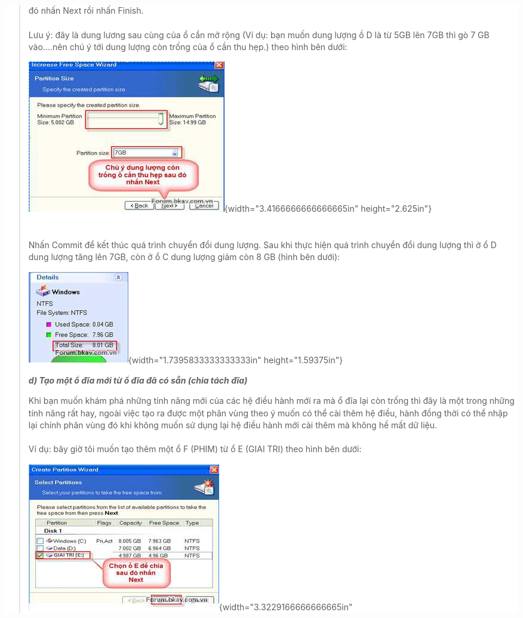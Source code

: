 > đó nhấn Next rồi nhấn Finish.\
> \
> Lưu ý: đây là dung lương sau cùng của ổ cẩn mở rộng (Ví dụ: bạn muốn
> dung lượng ồ D là từ 5GB lên 7GB thì gò 7 GB vào....nên chú ý tới dung
> lượng còn trống của ổ cần thu hẹp.) theo hình bên dưới:
>
> ![](3.6.7-huong-dan-su-dung-hiren-boot-media/media/image68.jpeg){width="3.4166666666666665in"
> height="2.625in"}\
> \
> \
> Nhấn Commit để kết thúc quá trình chuyển đổi dung lượng. Sau khi thực
> hiện quá trình chuyển đổi dung lượng thì ở ổ D dung lượng tăng lên
> 7GB, còn ở ổ C dung lượng giảm còn 8 GB (hình bên dưới):
>
> ![](3.6.7-huong-dan-su-dung-hiren-boot-media/media/image69.jpeg){width="1.7395833333333333in"
> height="1.59375in"}
>
> ***d) Tạo một ổ đĩa mới từ ổ đĩa đã có sẵn (chia tách đĩa)***
>
> Khi bạn muốn khám phá những tính năng mới của các hệ điều hành mới ra
> mà ổ đĩa lại còn trống thì đây là một trong những tính năng rất hay,
> ngoài việc tạo ra được một phân vùng theo ý muốn có thể cài thêm hệ
> điều, hành đồng thời có thể nhập lại chính phân vùng đó khi không muốn
> sử dụng lại hệ điều hành mới cài thêm mà không hề mất dữ liệu.\
> \
> Ví dụ: bây giờ tôi muốn tạo thêm một ổ F (PHIM) từ ổ E (GIAI TRI) theo
> hình bên dưới:
>
> ![](3.6.7-huong-dan-su-dung-hiren-boot-media/media/image70.jpeg){width="3.3229166666666665in"